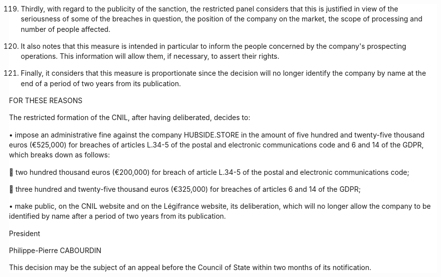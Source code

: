 119. Thirdly, with regard to the publicity of the sanction, the restricted panel considers that this is justified in view of the seriousness of some of the breaches in question, the position of the company on the market, the scope of processing and number of people affected.

120. It also notes that this measure is intended in particular to inform the people concerned by the company's prospecting operations. This information will allow them, if necessary, to assert their rights.

121. Finally, it considers that this measure is proportionate since the decision will no longer identify the company by name at the end of a period of two years from its publication.

FOR THESE REASONS

The restricted formation of the CNIL, after having deliberated, decides to:

• impose an administrative fine against the company HUBSIDE.STORE in the amount of five hundred and twenty-five thousand euros (€525,000) for breaches of articles L.34-5 of the postal and electronic communications code and 6 and 14 of the GDPR, which breaks down as follows:

 two hundred thousand euros (€200,000) for breach of article L.34-5 of the postal and electronic communications code;

 three hundred and twenty-five thousand euros (€325,000) for breaches of articles 6 and 14 of the GDPR;

• make public, on the CNIL website and on the Légifrance website, its deliberation, which will no longer allow the company to be identified by name after a period of two years from its publication.

President

Philippe-Pierre CABOURDIN

This decision may be the subject of an appeal before the Council of State within two months of its notification.
